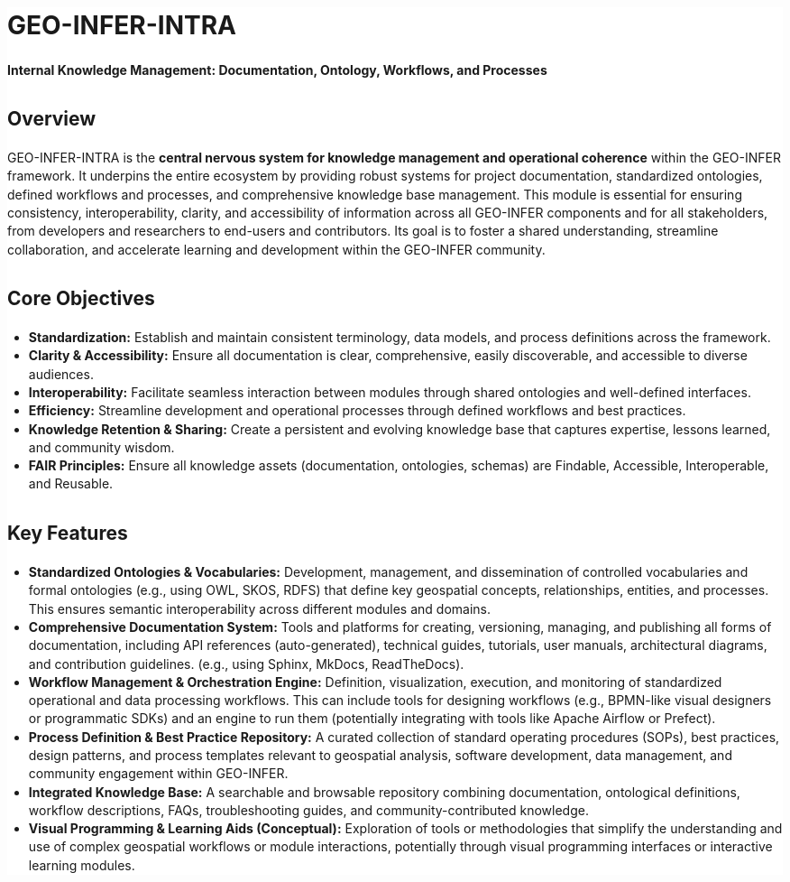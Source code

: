 # GEO-INFER-INTRA

**Internal Knowledge Management: Documentation, Ontology, Workflows, and Processes**

## Overview

GEO-INFER-INTRA is the **central nervous system for knowledge management and operational coherence** within the GEO-INFER framework. It underpins the entire ecosystem by providing robust systems for project documentation, standardized ontologies, defined workflows and processes, and comprehensive knowledge base management. This module is essential for ensuring consistency, interoperability, clarity, and accessibility of information across all GEO-INFER components and for all stakeholders, from developers and researchers to end-users and contributors. Its goal is to foster a shared understanding, streamline collaboration, and accelerate learning and development within the GEO-INFER community.

## Core Objectives

-   **Standardization:** Establish and maintain consistent terminology, data models, and process definitions across the framework.
-   **Clarity & Accessibility:** Ensure all documentation is clear, comprehensive, easily discoverable, and accessible to diverse audiences.
-   **Interoperability:** Facilitate seamless interaction between modules through shared ontologies and well-defined interfaces.
-   **Efficiency:** Streamline development and operational processes through defined workflows and best practices.
-   **Knowledge Retention & Sharing:** Create a persistent and evolving knowledge base that captures expertise, lessons learned, and community wisdom.
-   **FAIR Principles:** Ensure all knowledge assets (documentation, ontologies, schemas) are Findable, Accessible, Interoperable, and Reusable.

## Key Features

-   **Standardized Ontologies & Vocabularies:** Development, management, and dissemination of controlled vocabularies and formal ontologies (e.g., using OWL, SKOS, RDFS) that define key geospatial concepts, relationships, entities, and processes. This ensures semantic interoperability across different modules and domains.
-   **Comprehensive Documentation System:** Tools and platforms for creating, versioning, managing, and publishing all forms of documentation, including API references (auto-generated), technical guides, tutorials, user manuals, architectural diagrams, and contribution guidelines. (e.g., using Sphinx, MkDocs, ReadTheDocs).
-   **Workflow Management & Orchestration Engine:** Definition, visualization, execution, and monitoring of standardized operational and data processing workflows. This can include tools for designing workflows (e.g., BPMN-like visual designers or programmatic SDKs) and an engine to run them (potentially integrating with tools like Apache Airflow or Prefect).
-   **Process Definition & Best Practice Repository:** A curated collection of standard operating procedures (SOPs), best practices, design patterns, and process templates relevant to geospatial analysis, software development, data management, and community engagement within GEO-INFER.
-   **Integrated Knowledge Base:** A searchable and browsable repository combining documentation, ontological definitions, workflow descriptions, FAQs, troubleshooting guides, and community-contributed knowledge.
-   **Visual Programming & Learning Aids (Conceptual):** Exploration of tools or methodologies that simplify the understanding and use of complex geospatial workflows or module interactions, potentially through visual programming interfaces or interactive learning modules.
